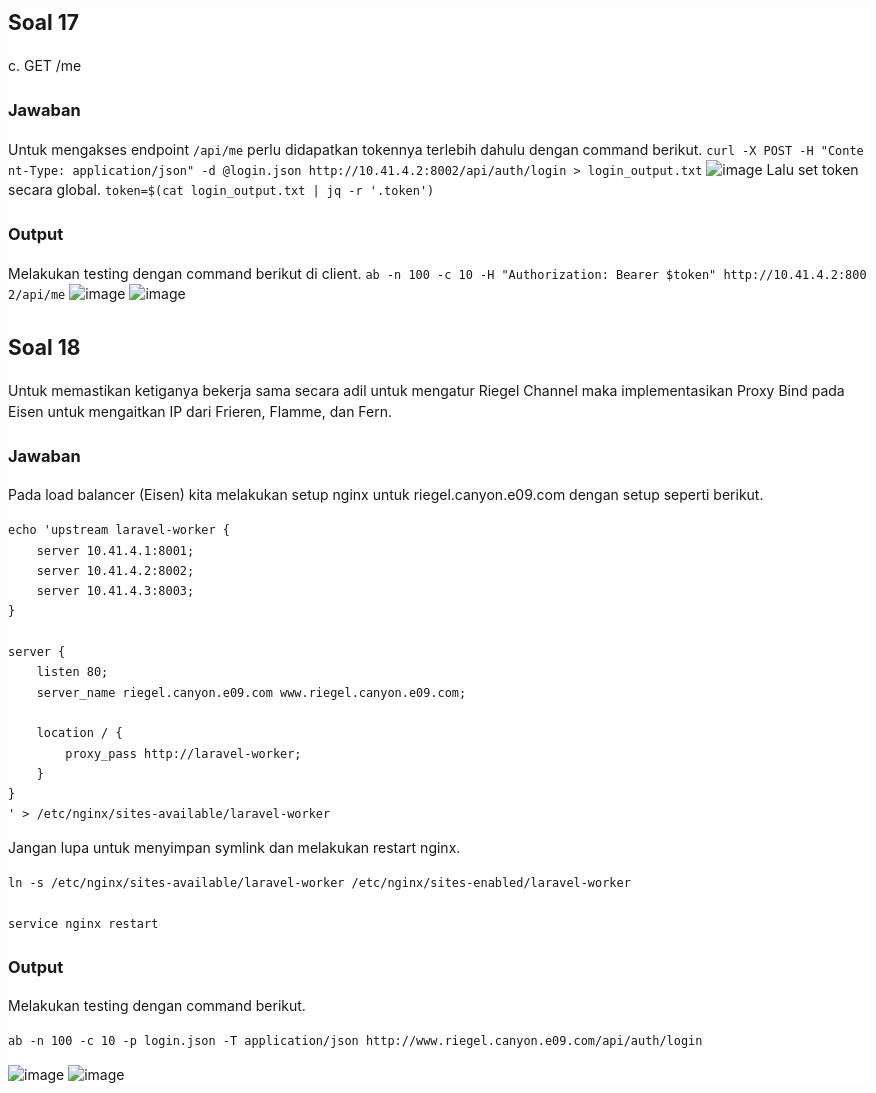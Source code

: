 ## Soal 17
c. GET /me
### Jawaban
Untuk mengakses endpoint `/api/me` perlu didapatkan tokennya terlebih dahulu dengan command berikut.
`curl -X POST -H "Content-Type: application/json" -d @login.json http://10.41.4.2:8002/api/auth/login > login_output.txt`
![image](https://github.com/farah-dhiaf/Jarkom-Modul-3-E09-2023/assets/91003215/731decad-847b-4b9a-878f-7d8264c922b4)
Lalu set token secara global.
`token=$(cat login_output.txt | jq -r '.token')`

### Output
Melakukan testing dengan command berikut di client.
`ab -n 100 -c 10 -H "Authorization: Bearer $token" http://10.41.4.2:8002/api/me`
![image](https://github.com/farah-dhiaf/Jarkom-Modul-3-E09-2023/assets/91003215/8aa55e8e-d1ac-4a1d-aa9f-ebca0a1b3201)
![image](https://github.com/farah-dhiaf/Jarkom-Modul-3-E09-2023/assets/91003215/f7f52a9f-0a49-479e-b445-f82310e19d8e)

## Soal 18
Untuk memastikan ketiganya bekerja sama secara adil untuk mengatur Riegel Channel maka implementasikan Proxy Bind pada Eisen untuk mengaitkan IP dari Frieren, Flamme, dan Fern.
### Jawaban
Pada load balancer (Eisen) kita melakukan setup nginx untuk riegel.canyon.e09.com dengan setup seperti berikut.
```
echo 'upstream laravel-worker {
    server 10.41.4.1:8001;
    server 10.41.4.2:8002;
    server 10.41.4.3:8003;
}

server {
    listen 80;
    server_name riegel.canyon.e09.com www.riegel.canyon.e09.com;

    location / {
        proxy_pass http://laravel-worker;
    }
} 
' > /etc/nginx/sites-available/laravel-worker
```
Jangan lupa untuk menyimpan symlink dan melakukan restart nginx.
```
ln -s /etc/nginx/sites-available/laravel-worker /etc/nginx/sites-enabled/laravel-worker

service nginx restart
```
### Output
Melakukan testing dengan command berikut.
```
ab -n 100 -c 10 -p login.json -T application/json http://www.riegel.canyon.e09.com/api/auth/login
```
![image](https://github.com/farah-dhiaf/Jarkom-Modul-3-E09-2023/assets/91003215/03d47239-672f-4c18-9f05-c726572cc3df)
![image](https://github.com/farah-dhiaf/Jarkom-Modul-3-E09-2023/assets/91003215/502b16c2-2f9f-4683-bad0-ee2b3cc26df9)
